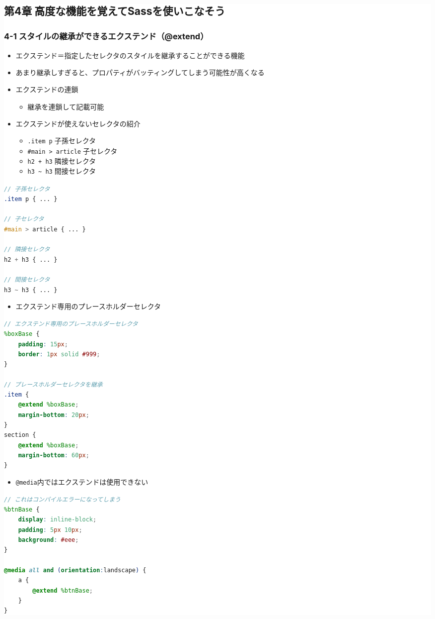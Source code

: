 ## 第4章 高度な機能を覚えてSassを使いこなそう

### 4-1 スタイルの継承ができるエクステンド（@extend）

- エクステンド＝指定したセレクタのスタイルを継承することができる機能

- あまり継承しすぎると、プロパティがバッティングしてしまう可能性が高くなる

- エクステンドの連鎖
  - 継承を連鎖して記載可能

- エクステンドが使えないセレクタの紹介
  - `.item p` 子孫セレクタ
  - `#main > article` 子セレクタ
  - `h2 + h3` 隣接セレクタ
  - `h3 ~ h3` 間接セレクタ

```scss
// 子孫セレクタ
.item p { ... }

// 子セレクタ
#main > article { ... }

// 隣接セレクタ
h2 + h3 { ... }

// 間接セレクタ
h3 ~ h3 { ... }
```

- エクステンド専用のプレースホルダーセレクタ

```scss
// エクステンド専用のプレースホルダーセレクタ
%boxBase {
    padding: 15px;
    border: 1px solid #999;
}

// プレースホルダーセレクタを継承
.item {
    @extend %boxBase;
    margin-bottom: 20px;
}
section {
    @extend %boxBase;
    margin-bottom: 60px;
}
```

- `@media`内ではエクステンドは使用できない

```scss
// これはコンパイルエラーになってしまう
%btnBase {
    display: inline-block;
    padding: 5px 10px;
    background: #eee;
}

@media all and (orientation:landscape) {
    a {
        @extend %btnBase;
    }
}

```